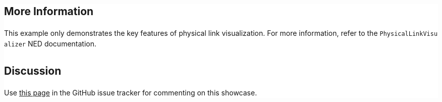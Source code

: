 ## More Information

This example only demonstrates the key features of physical link visualization.
For more information, refer to the `PhysicalLinkVisualizer` NED
documentation.

## Discussion

Use <a href="https://github.com/inet-framework/inet-showcases/issues/13"
target="_blank">this page</a> in the GitHub issue tracker for commenting on
this showcase.

